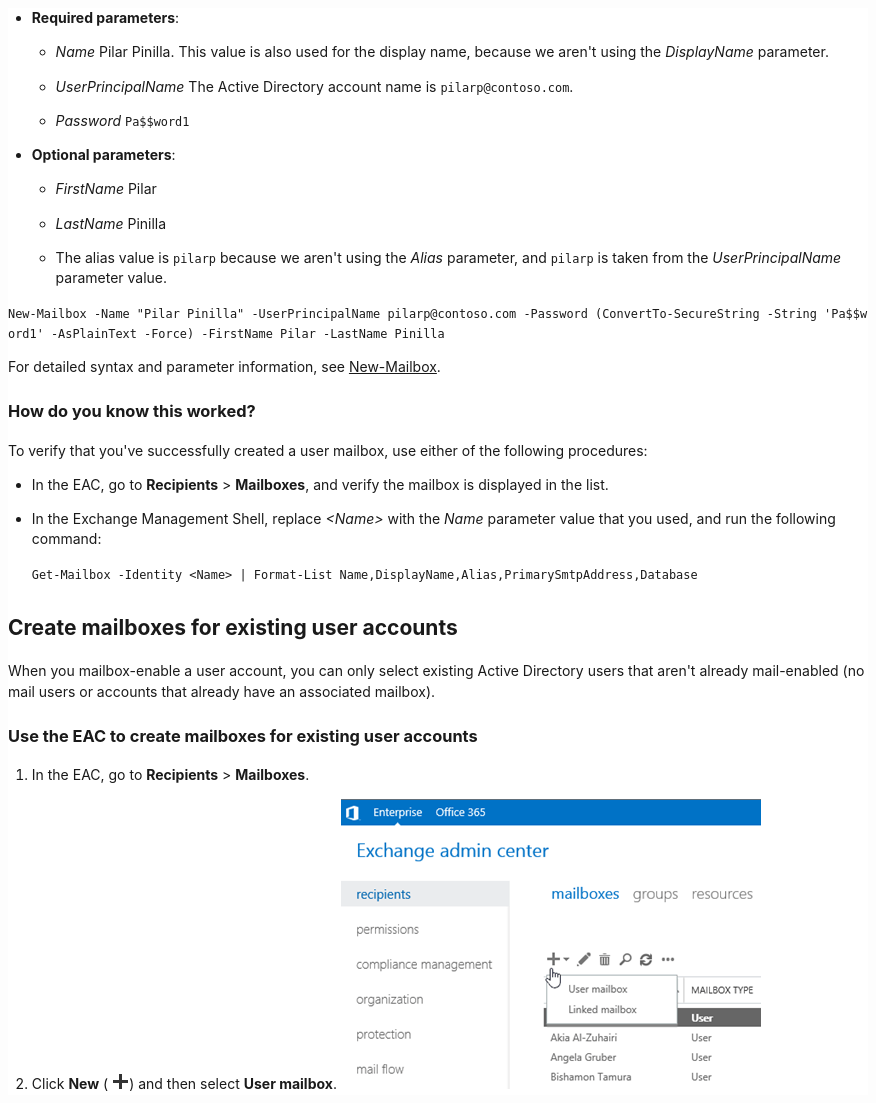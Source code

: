- **Required parameters**:
    
  -  _Name_ Pilar Pinilla. This value is also used for the display name, because we aren't using the  _DisplayName_ parameter. 
    
  -  _UserPrincipalName_ The Active Directory account name is  `pilarp@contoso.com`.
    
  -  _Password_ `Pa$$word1`
    
- **Optional parameters**:
    
  -  _FirstName_ Pilar 
    
  -  _LastName_ Pinilla 
    
  - The alias value is  `pilarp` because we aren't using the  _Alias_ parameter, and  `pilarp` is taken from the  _UserPrincipalName_ parameter value. 
    
```
New-Mailbox -Name "Pilar Pinilla" -UserPrincipalName pilarp@contoso.com -Password (ConvertTo-SecureString -String 'Pa$$word1' -AsPlainText -Force) -FirstName Pilar -LastName Pinilla 
```

For detailed syntax and parameter information, see [New-Mailbox](http://technet.microsoft.com/library/42dbb25a-0b23-4775-ae15-7af62c089565.aspx).
  
### How do you know this worked?
<a name="UseShellSingle"> </a>

To verify that you've successfully created a user mailbox, use either of the following procedures:
  
- In the EAC, go to **Recipients** > **Mailboxes**, and verify the mailbox is displayed in the list.
    
- In the Exchange Management Shell, replace  _\<Name\>_ with the  _Name_ parameter value that you used, and run the following command: 
    
  ```
  Get-Mailbox -Identity <Name> | Format-List Name,DisplayName,Alias,PrimarySmtpAddress,Database
  ```

## Create mailboxes for existing user accounts
<a name="introduction"> </a>

When you mailbox-enable a user account, you can only select existing Active Directory users that aren't already mail-enabled (no mail users or accounts that already have an associated mailbox).
  
### Use the EAC to create mailboxes for existing user accounts

1. In the EAC, go to **Recipients** > **Mailboxes**.
    
2. Click **New** ( ![Add icon](../media/ITPro_EAC_AddIcon.png)) and then select **User mailbox**.
    ![In the EAC, click Recipients, Mailboxes, New](../media/a90059a8-f77c-475d-b6b7-32dea2046e6c.png)